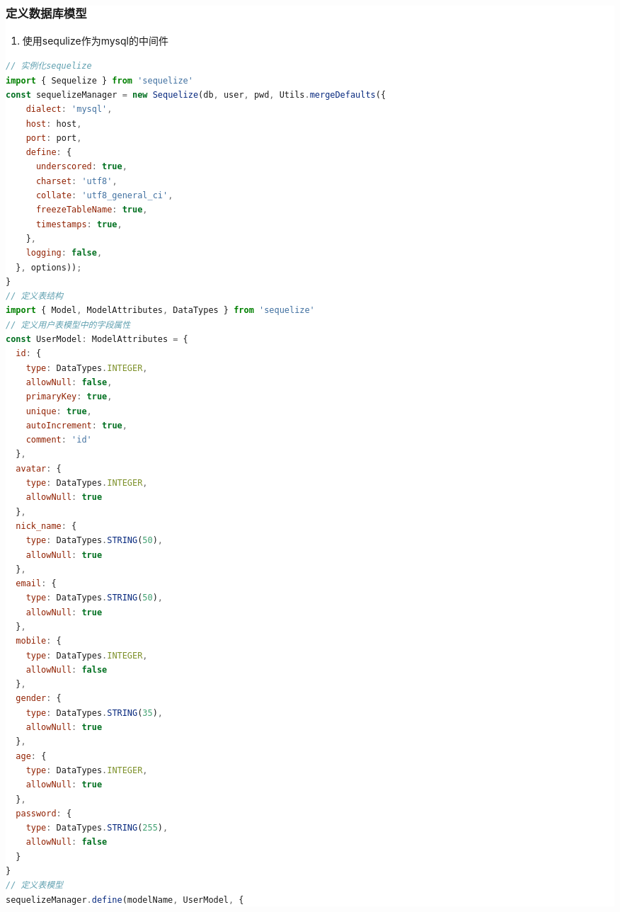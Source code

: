 ### 定义数据库模型

1. 使用sequlize作为mysql的中间件

```js
// 实例化sequelize
import { Sequelize } from 'sequelize'
const sequelizeManager = new Sequelize(db, user, pwd, Utils.mergeDefaults({
    dialect: 'mysql',
    host: host,
    port: port,
    define: {
      underscored: true,
      charset: 'utf8',
      collate: 'utf8_general_ci',
      freezeTableName: true,
      timestamps: true,
    },
    logging: false,
  }, options));
}
// 定义表结构
import { Model, ModelAttributes, DataTypes } from 'sequelize'
// 定义用户表模型中的字段属性
const UserModel: ModelAttributes = {
  id: {
    type: DataTypes.INTEGER,
    allowNull: false,
    primaryKey: true,
    unique: true,
    autoIncrement: true,
    comment: 'id'
  },
  avatar: {
    type: DataTypes.INTEGER,
    allowNull: true
  },
  nick_name: {
    type: DataTypes.STRING(50),
    allowNull: true
  },
  email: {
    type: DataTypes.STRING(50),
    allowNull: true
  },
  mobile: {
    type: DataTypes.INTEGER,
    allowNull: false
  },
  gender: {
    type: DataTypes.STRING(35),
    allowNull: true
  },
  age: {
    type: DataTypes.INTEGER,
    allowNull: true
  },
  password: {
    type: DataTypes.STRING(255),
    allowNull: false
  }
}
// 定义表模型
sequelizeManager.define(modelName, UserModel, {
```